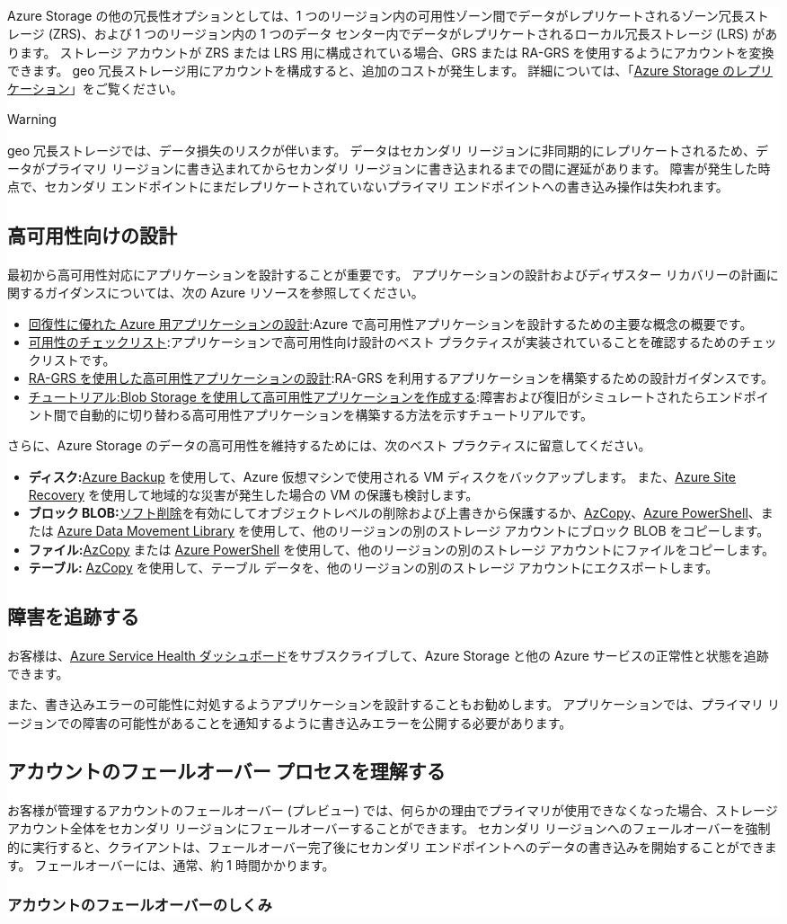 Azure Storage の他の冗長性オプションとしては、1 つのリージョン内の可用性ゾーン間でデータがレプリケートされるゾーン冗長ストレージ (ZRS)、および 1 つのリージョン内の 1 つのデータ センター内でデータがレプリケートされるローカル冗長ストレージ (LRS) があります。 ストレージ アカウントが ZRS または LRS 用に構成されている場合、GRS または RA-GRS を使用するようにアカウントを変換できます。 geo 冗長ストレージ用にアカウントを構成すると、追加のコストが発生します。 詳細については、「[Azure Storage のレプリケーション](storage-redundancy.md)」をご覧ください。

> [!WARNING]
> geo 冗長ストレージでは、データ損失のリスクが伴います。 データはセカンダリ リージョンに非同期的にレプリケートされるため、データがプライマリ リージョンに書き込まれてからセカンダリ リージョンに書き込まれるまでの間に遅延があります。 障害が発生した時点で、セカンダリ エンドポイントにまだレプリケートされていないプライマリ エンドポイントへの書き込み操作は失われます。 

## <a name="design-for-high-availability"></a>高可用性向けの設計

最初から高可用性対応にアプリケーションを設計することが重要です。 アプリケーションの設計およびディザスター リカバリーの計画に関するガイダンスについては、次の Azure リソースを参照してください。

* [回復性に優れた Azure 用アプリケーションの設計](https://docs.microsoft.com/azure/architecture/resiliency/):Azure で高可用性アプリケーションを設計するための主要な概念の概要です。
* [可用性のチェックリスト](https://docs.microsoft.com/azure/architecture/checklist/availability):アプリケーションで高可用性向け設計のベスト プラクティスが実装されていることを確認するためのチェックリストです。
* [RA-GRS を使用した高可用性アプリケーションの設計](storage-designing-ha-apps-with-ragrs.md):RA-GRS を利用するアプリケーションを構築するための設計ガイダンスです。
* [チュートリアル:Blob Storage を使用して高可用性アプリケーションを作成する](../blobs/storage-create-geo-redundant-storage.md):障害および復旧がシミュレートされたらエンドポイント間で自動的に切り替わる高可用性アプリケーションを構築する方法を示すチュートリアルです。 

さらに、Azure Storage のデータの高可用性を維持するためには、次のベスト プラクティスに留意してください。

* **ディスク:**[Azure Backup](https://azure.microsoft.com/services/backup/) を使用して、Azure 仮想マシンで使用される VM ディスクをバックアップします。 また、[Azure Site Recovery](https://azure.microsoft.com/services/site-recovery/) を使用して地域的な災害が発生した場合の VM の保護も検討します。
* **ブロック BLOB:**[ソフト削除](../blobs/storage-blob-soft-delete.md)を有効にしてオブジェクトレベルの削除および上書きから保護するか、[AzCopy](storage-use-azcopy.md)、[Azure PowerShell](storage-powershell-guide-full.md)、または [Azure Data Movement Library](https://azure.microsoft.com/blog/introducing-azure-storage-data-movement-library-preview-2/) を使用して、他のリージョンの別のストレージ アカウントにブロック BLOB をコピーします。
* **ファイル:**[AzCopy](storage-use-azcopy.md) または [Azure PowerShell](storage-powershell-guide-full.md) を使用して、他のリージョンの別のストレージ アカウントにファイルをコピーします。
* **テーブル:** [AzCopy](storage-use-azcopy.md) を使用して、テーブル データを、他のリージョンの別のストレージ アカウントにエクスポートします。

## <a name="track-outages"></a>障害を追跡する

お客様は、[Azure Service Health ダッシュボード](https://azure.microsoft.com/status/)をサブスクライブして、Azure Storage と他の Azure サービスの正常性と状態を追跡できます。

また、書き込みエラーの可能性に対処するようアプリケーションを設計することもお勧めします。 アプリケーションでは、プライマリ リージョンでの障害の可能性があることを通知するように書き込みエラーを公開する必要があります。

## <a name="understand-the-account-failover-process"></a>アカウントのフェールオーバー プロセスを理解する

お客様が管理するアカウントのフェールオーバー (プレビュー) では、何らかの理由でプライマリが使用できなくなった場合、ストレージ アカウント全体をセカンダリ リージョンにフェールオーバーすることができます。 セカンダリ リージョンへのフェールオーバーを強制的に実行すると、クライアントは、フェールオーバー完了後にセカンダリ エンドポイントへのデータの書き込みを開始することができます。 フェールオーバーには、通常、約 1 時間かかります。

### <a name="how-an-account-failover-works"></a>アカウントのフェールオーバーのしくみ
